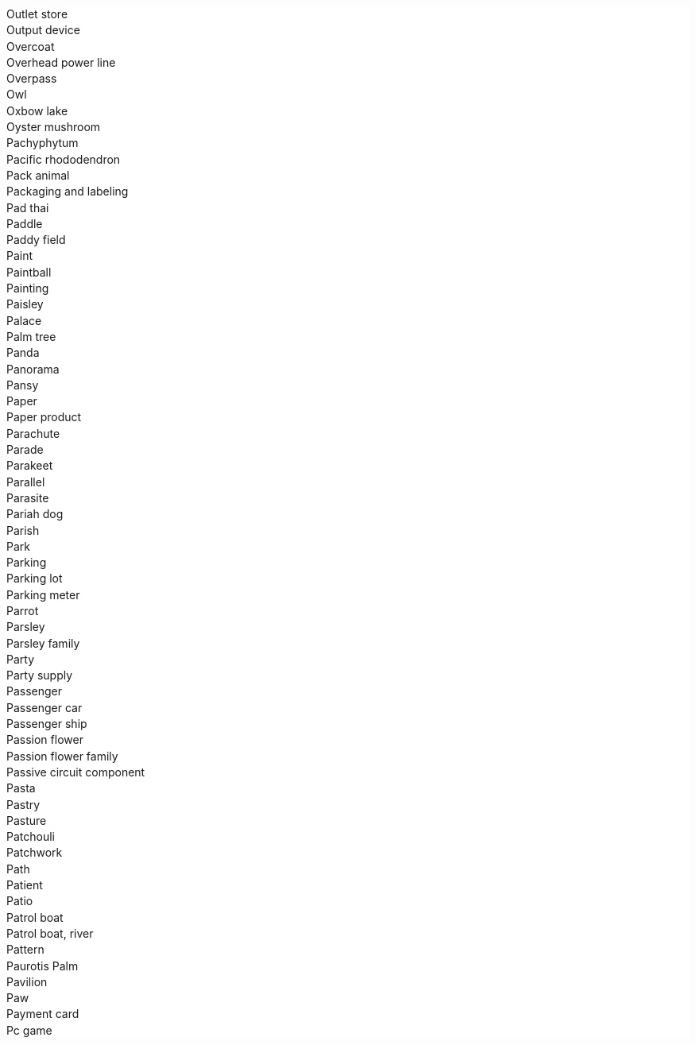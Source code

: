 Outlet store<br />
Output device<br />
Overcoat<br />
Overhead power line<br />
Overpass<br />
Owl<br />
Oxbow lake<br />
Oyster mushroom<br />
Pachyphytum<br />
Pacific rhododendron<br />
Pack animal<br />
Packaging and labeling<br />
Pad thai<br />
Paddle<br />
Paddy field<br />
Paint<br />
Paintball<br />
Painting<br />
Paisley<br />
Palace<br />
Palm tree<br />
Panda<br />
Panorama<br />
Pansy<br />
Paper<br />
Paper product<br />
Parachute<br />
Parade<br />
Parakeet<br />
Parallel<br />
Parasite<br />
Pariah dog<br />
Parish<br />
Park<br />
Parking<br />
Parking lot<br />
Parking meter<br />
Parrot<br />
Parsley<br />
Parsley family<br />
Party<br />
Party supply<br />
Passenger<br />
Passenger car<br />
Passenger ship<br />
Passion flower<br />
Passion flower family<br />
Passive circuit component<br />
Pasta<br />
Pastry<br />
Pasture<br />
Patchouli<br />
Patchwork<br />
Path<br />
Patient<br />
Patio<br />
Patrol boat<br />
Patrol boat, river<br />
Pattern<br />
Paurotis Palm<br />
Pavilion<br />
Paw<br />
Payment card<br />
Pc game<br />